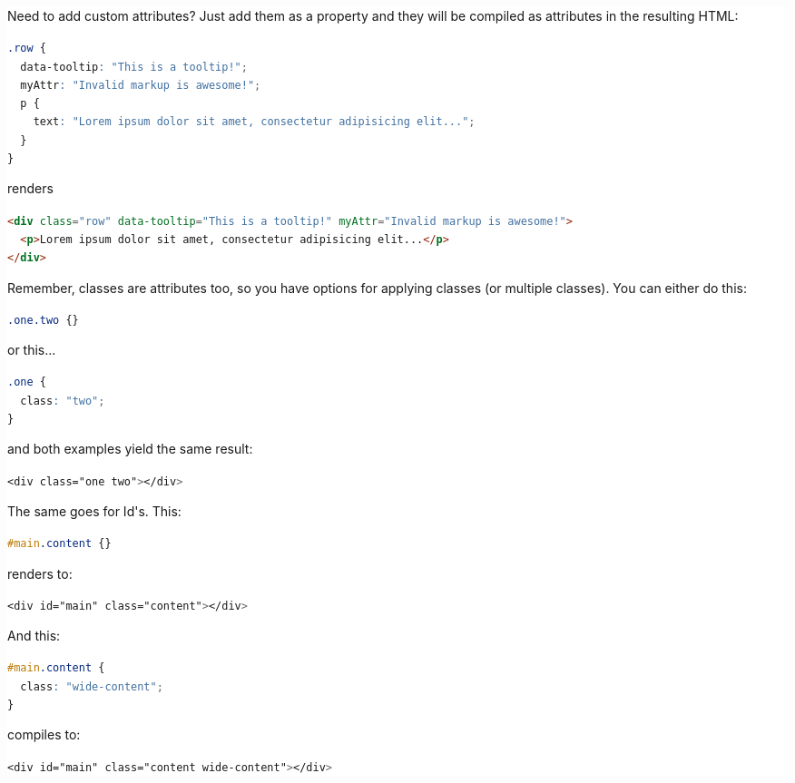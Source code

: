 Need to add custom attributes? Just add them as a property and they will be compiled as attributes in the resulting HTML:

```css
.row {
  data-tooltip: "This is a tooltip!";
  myAttr: "Invalid markup is awesome!";
  p {
    text: "Lorem ipsum dolor sit amet, consectetur adipisicing elit...";
  }
}
```
renders

```html
<div class="row" data-tooltip="This is a tooltip!" myAttr="Invalid markup is awesome!">
  <p>Lorem ipsum dolor sit amet, consectetur adipisicing elit...</p>
</div>
```

Remember, classes are attributes too, so you have options for applying classes (or multiple classes). You can either do this:

```css
.one.two {}
```
or this...

```css
.one {
  class: "two";
}
```
and both examples yield the same result:

```css
<div class="one two"></div>
```

The same goes for Id's. This:

```css
#main.content {}
```
renders to:

```css
<div id="main" class="content"></div>
```

And this:

```css
#main.content {
  class: "wide-content";
}
```
compiles to:

```css
<div id="main" class="content wide-content"></div>
```
